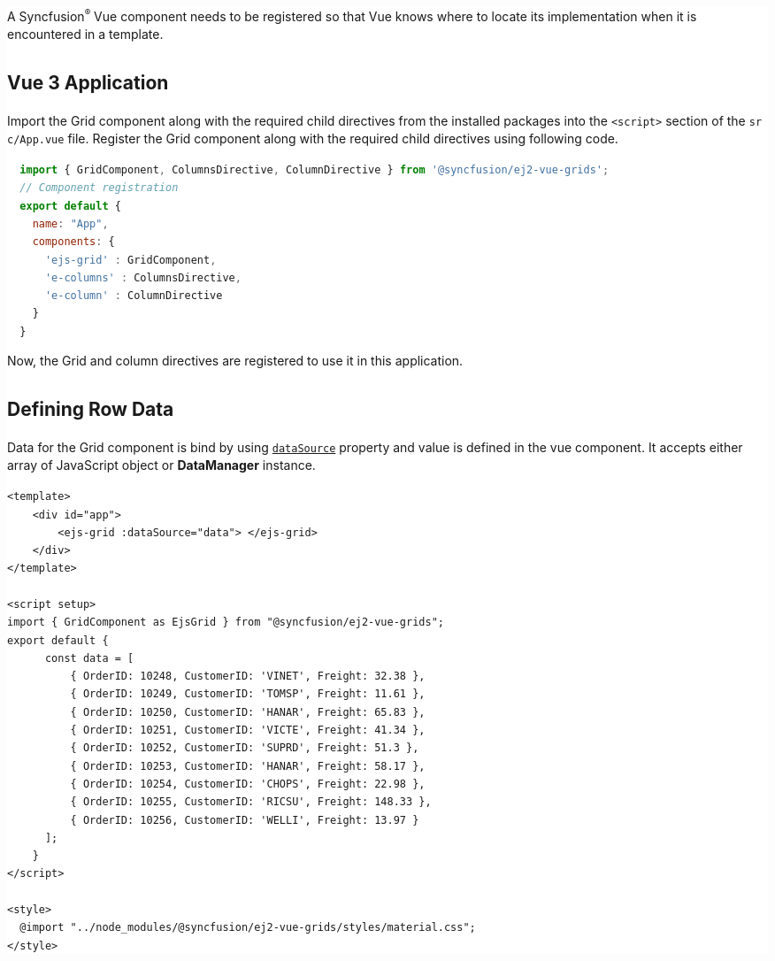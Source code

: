 A Syncfusion<sup style="font-size:70%">&reg;</sup> Vue component needs to be registered so that Vue knows where to locate its implementation when it is encountered in a template.

## Vue 3 Application

Import the Grid component along with the required child directives from the installed packages into the `<script>` section of the `src/App.vue` file. Register the Grid component along with the required child directives using following code.

```js
  import { GridComponent, ColumnsDirective, ColumnDirective } from '@syncfusion/ej2-vue-grids';
  // Component registration
  export default {
    name: "App",
    components: {
      'ejs-grid' : GridComponent,
      'e-columns' : ColumnsDirective,
      'e-column' : ColumnDirective
    }
  }
 ```

Now, the Grid and column directives are registered to use it in this application.

## Defining Row Data

Data for the Grid component is bind by using [`dataSource`](https://ej2.syncfusion.com/vue/documentation/api/grid/#datasource) property and value is defined in the vue component. It accepts either array of JavaScript object or **DataManager** instance.

```
<template>
    <div id="app">
        <ejs-grid :dataSource="data"> </ejs-grid>
    </div>
</template>

<script setup>
import { GridComponent as EjsGrid } from "@syncfusion/ej2-vue-grids";
export default {
      const data = [
          { OrderID: 10248, CustomerID: 'VINET', Freight: 32.38 },
          { OrderID: 10249, CustomerID: 'TOMSP', Freight: 11.61 },
          { OrderID: 10250, CustomerID: 'HANAR', Freight: 65.83 },
          { OrderID: 10251, CustomerID: 'VICTE', Freight: 41.34 },
          { OrderID: 10252, CustomerID: 'SUPRD', Freight: 51.3 },
          { OrderID: 10253, CustomerID: 'HANAR', Freight: 58.17 },
          { OrderID: 10254, CustomerID: 'CHOPS', Freight: 22.98 },
          { OrderID: 10255, CustomerID: 'RICSU', Freight: 148.33 },
          { OrderID: 10256, CustomerID: 'WELLI', Freight: 13.97 }
      ];
    }
</script>

<style>
  @import "../node_modules/@syncfusion/ej2-vue-grids/styles/material.css";
</style>
```
